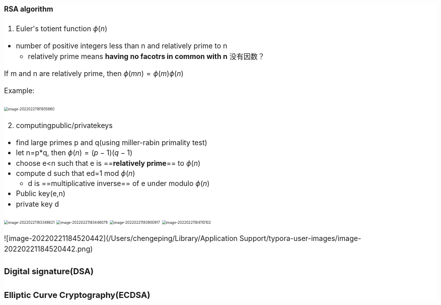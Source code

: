 #### RSA algorithm

1. Euler's totient function $\phi(n)$

- number of positive integers less than n and relatively prime to n
  - relatively prime means **having no facotrs in common with n** 没有因数？

If m and n are relatively prime, then $\phi(mn)=\phi(m)\phi(n)$

Example:

<img src="/Users/chengeping/Library/Application Support/typora-user-images/image-20220221181935660.png" alt="image-20220221181935660" style="zoom:50%;" />

2. computingpublic/privatekeys	

- find large primes p and q(using miller-rabin primality test)
- let n=p*q, then $\phi(n)=(p-1)(q-1)$
- choose e<n such that e is ==**relatively prime**== to $\phi(n)$
- compute d such that ed=1 mod $\phi(n)$
  - d is ==multiplicative inverse== of e under modulo $\phi(n)$
- Public key(e,n)
- private key d



<img src="/Users/chengeping/Library/Application Support/typora-user-images/image-20220221183348621.png" alt="image-20220221183348621" style="zoom:50%;" />

<img src="/Users/chengeping/Library/Application Support/typora-user-images/image-20220221183446079.png" alt="image-20220221183446079" style="zoom:50%;" />





<img src="/Users/chengeping/Library/Application Support/typora-user-images/image-20220221183900917.png" alt="image-20220221183900917" style="zoom:50%;" />



<img src="/Users/chengeping/Library/Application Support/typora-user-images/image-20220221184110102.png" alt="image-20220221184110102" style="zoom:50%;" />

![image-20220221184520442](/Users/chengeping/Library/Application Support/typora-user-images/image-20220221184520442.png)

### Digital signature(DSA)

### Elliptic Curve Cryptography(ECDSA)















